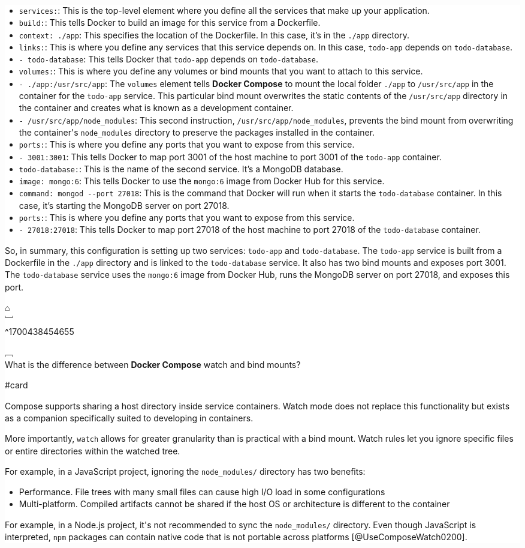 - `services:`: This is the top-level element where you define all the services that make up your application.
- `build:`: This tells Docker to build an image for this service from a Dockerfile.
- `context: ./app`: This specifies the location of the Dockerfile. In this case, it’s in the `./app` directory.
- `links:`: This is where you define any services that this service depends on. In this case, `todo-app` depends on `todo-database`.
- `- todo-database`: This tells Docker that `todo-app` depends on `todo-database`.
- `volumes:`: This is where you define any volumes or bind mounts that you want to attach to this service.
- `- ./app:/usr/src/app`: The `volumes` element tells **Docker Compose** to mount the local folder `./app` to `/usr/src/app` in the container for the `todo-app` service. This particular bind mount overwrites the static contents of the `/usr/src/app` directory in the container and creates what is known as a development container.
- `- /usr/src/app/node_modules`: This second instruction, `/usr/src/app/node_modules`, prevents the bind mount from overwriting the container's `node_modules` directory to preserve the packages installed in the container.
- `ports:`: This is where you define any ports that you want to expose from this service.
- `- 3001:3001`: This tells Docker to map port 3001 of the host machine to port 3001 of the `todo-app` container.
- `todo-database:`: This is the name of the second service. It’s a MongoDB database.
- `image: mongo:6`: This tells Docker to use the `mongo:6` image from Docker Hub for this service.
- `command: mongod --port 27018`: This is the command that Docker will run when it starts the `todo-database` container. In this case, it’s starting the MongoDB server on port 27018.
- `ports:`: This is where you define any ports that you want to expose from this service.
- `- 27018:27018`: This tells Docker to map port 27018 of the host machine to port 27018 of the `todo-database` container.

So, in summary, this configuration is setting up two services: `todo-app` and `todo-database`. The `todo-app` service is built from a Dockerfile in the `./app` directory and is linked to the `todo-database` service. It also has two bind mounts and exposes port 3001. The `todo-database` service uses the `mongo:6` image from Docker Hub, runs the MongoDB server on port 27018, and exposes this port.

⌂
<br>﹈<br>^1700438454655

﹇<br>
What is the difference between **Docker Compose** watch and bind mounts?

#card 

Compose supports sharing a host directory inside service containers. Watch mode does not replace this functionality but exists as a companion specifically suited to developing in containers.

More importantly, `watch` allows for greater granularity than is practical with a bind mount. Watch rules let you ignore specific files or entire directories within the watched tree.

For example, in a JavaScript project, ignoring the `node_modules/` directory has two benefits:

- Performance. File trees with many small files can cause high I/O load in some configurations
- Multi-platform. Compiled artifacts cannot be shared if the host OS or architecture is different to the container

For example, in a Node.js project, it's not recommended to sync the `node_modules/` directory. Even though JavaScript is interpreted, `npm` packages can contain native code that is not portable across platforms [@UseComposeWatch0200].
